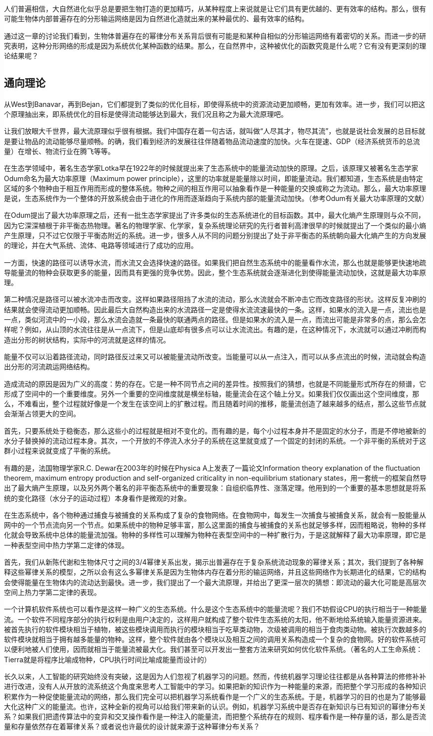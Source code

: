 人们普遍相信，大自然进化似乎总是要把生物打造的更加精巧，从某种程度上来说就是让它们具有更优越的、更有效率的结构。那么，很有可能生物体内部普遍存在的分形输运网络是因为自然进化造就出来的某种最优的、最有效率的结构。

通过这一章的讨论我们看到，生物体普遍存在的幂律分布关系背后很有可能是和某种自相似的分形输运网络有着密切的关系。而进一步的研究表明，这种分形网络的形成是因为系统优化某种函数的结果。那么，在自然界中，这种被优化的函数究竟是什么呢？它有没有更深刻的理论结果呢？

## 通向理论

从West到Banavar，再到Bejan，它们都提到了类似的优化目标，即使得系统中的资源流动更加顺畅，更加有效率。进一步，我们可以把这个原理抽出来，即系统优化的目标是使得流动能够达到最大，我们况且称之为最大流原理吧。

让我们放眼大千世界，最大流原理似乎很有根据。我们中国存在着一句古话，就叫做“人尽其才，物尽其流”，也就是说社会发展的总目标就是要让物品的流动能够尽量顺畅。的确，我们看到经济的发展往往伴随着物品流动速度的加快。火车在提速、GDP（经济系统货币的总流量）在增长、物流行业在腾飞等等。

在生态学领域中，著名生态学家Lotka早在1922年的时候就提出来了生态系统中的能量流动加快的原理。之后，该原理又被著名生态学家Odum命名为最大功率原理（Maximum power principle），这里的功率就是能量除以时间，即能量流动。我们都知道，生态系统是由特定区域的多个物种由于相互作用而形成的整体系统。物种之间的相互作用可以抽象看作是一种能量的交换或称之为流动。那么，最大功率原理是说，生态系统作为一个整体的开放系统会由于进化的作用而逐渐趋向于系统内部的能量流动加快。（参考Odum有关最大功率原理的文献）

在Odum提出了最大功率原理之后，还有一批生态学家提出了许多类似的生态系统进化的目标函数。其中，最大化熵产生原理则与众不同，因为它深深植根于非平衡态热物理。著名的物理学家、化学家，复杂系统理论研究的先行者普利高津很早的时候就提出了一个类似的最小熵产生原理，只不过它仅限于平衡态附近的系统。进一步，很多人从不同的问题分别提出了处于非平衡态的系统朝向最大化熵产生的方向发展的理论，并在大气系统、流体、电路等领域进行了成功的应用。

一方面，快速的路径可以诱导水流，而水流又会选择快速的路径。如果我们把自然生态系统中的能量看作水流，那么也就是能够更快速地疏导能量流的物种会获取更多的能量，因而具有更强的竞争优势。因此，整个生态系统就会逐渐进化到使得能量流动加快，这就是最大功率原理。

第二种情况是路径可以被水流冲击而改变。这样如果路径阻挡了水流的流动，那么水流就会不断冲击它而改变路径的形状。这样反复冲刷的结果就会使得流动更加顺畅。因此最后大自然构造出来的水流路径一定是使得水流流速最快的一条。这样，如果水的流入是一点，流出也是一点，类似河流中的一小段，那么水流会造就一条最快的联通两点的路径。但是如果水的流入是一点，而流出可能是非常多的点，那么会怎样呢？例如，从山顶的水流往往是从一点流下，但是山底却有很多点可以让水流流出。有趣的是，在这种情况下，水流就可以通过冲刷而构造出分形的树状结构，实际中的河流就是这样的情况。

能量不仅可以沿着路径流动，同时路径反过来又可以被能量流动所改变。当能量可以从一点注入，而可以从多点流出的时候，流动就会构造出分形的河流疏运网络结构。

造成流动的原因是因为广义的高度：势的存在。它是一种不同节点之间的差异性。按照我们的猜想，也就是不同能量形式所存在的频谱，它形成了空间中的一个重要维度。另外一个重要的空间维度就是横坐标轴，能量流会在这个轴上分叉。如果我们仅仅画出这个空间维度，那么，不难看出，整个过程就好像是一个发生在该空间上的扩散过程。而且随着时间的推移，能量流创造了越来越多的结点，那么这些节点就会渐渐占领更大的空间。

首先，只要系统处于稳衡态，那么这些小的过程就是相对不变化的。而有趣的是，每个小过程本身并不是固定的水分子，而是不停地被新的水分子替换掉的流动过程本身。其次，一个开放的不停流入水分子的系统在这里就变成了一个固定的封闭的系统。一个非平衡的系统对于这群小过程来说就变成了平衡的系统。

有趣的是，法国物理学家R.C. Dewar在2003年的时候在Physica A上发表了一篇论文Information theory explanation of the fluctuation theorem, maximum entropy production and self-organized criticality in non-equilibrium stationary states，用一套统一的框架自然导出了最大熵产生原理，以及另外两个著名的非平衡态系统中的重要现象：自组织临界性、涨落定理。他用到的一个重要的基本思想就是将系统的变化路径（水分子的运动过程）本身看作是微观的对象。

在生态系统中，各个物种通过捕食与被捕食的关系构成了复杂的食物网络。在食物网中，每发生一次捕食与被捕食关系，就会有一股能量从网中的一个节点流向另一个节点。如果系统中的物种足够丰富，那么这里面的捕食与被捕食的关系也就足够多样，因而粗略说，物种的多样化就会导致系统中总体的能量流加强。物种的多样性可以理解为物种在表型空间中的一种扩散行为，于是这就解释了最大功率原理，即它是一种表型空间中热力学第二定律的体现。

首先，我们从新陈代谢和生物体尺寸之间的3/4幂律关系出发，揭示出普遍存在于复杂系统流动现象的幂律关系；其次，我们提到了各种解释这些幂律关系的模型，之所以会有这么多幂律关系是因为生物体内存在着分形的输运网络，并且这些网络作为长期进化的结果，它的结构会使得能量在生物体内的流动达到最快。进一步，我们提出了一个最大流原理，并给出了更深一层次的猜想：即流动的最大化可能是高层次空间上热力学第二定律的表现。

一个计算机软件系统也可以看作是这样一种广义的生态系统。什么是这个生态系统中的能量流呢？我们不妨假设CPU的执行相当于一种能量流。一个软件不同程序部分的执行权利是由用户决定的，这样用户就构成了整个软件生态系统的太阳，他不断地给系统输入能量资源进来。被首先执行的软件模块相当于植物，被这些模块调用而执行的模块相当于吃草类动物，次级被调用的相当于食肉类动物。被执行次数越多的软件模块就相当于拥有越多能量的物种。这样，整个软件就由各个模块以及相互之间的调用关系构造成一个复杂的食物网。好的软件系统可以便利地被人们使用，因而就相当于能量流被最大化。我们甚至可以开发出一整套方法来研究如何优化软件系统。（著名的人工生命系统：Tierra就是将程序比喻成物种，CPU执行时间比喻成能量而设计的）

长久以来，人工智能的研究始终没有突破，这是因为人们忽视了机器学习的问题。然而，传统机器学习理论往往都是从各种算法的修修补补进行改进，没有人从开放的流系统这个角度来思考人工智能中的学习。如果把新的知识作为一种能量的来源，而把整个学习形成的各种知识积累作为一种促使能量流动的网络，那么我们完全可以把机器学习系统看作是一个广义的生态系统。于是，机器学习的目的也是为了能够最大化这种广义的能量流。也许，这种全新的视角可以给我们带来新的认识。例如，机器学习系统中是否存在新知识与已有知识的幂律分布关系？如果我们把遗传算法中的变异和交叉操作看作是一种注入的能量流，而把整个系统存在的规则、程序看作是一种存量的话，那么是否流量和存量依然存在着幂律关系？或者说也许最优的设计就来源于这种幂律分布关系？
